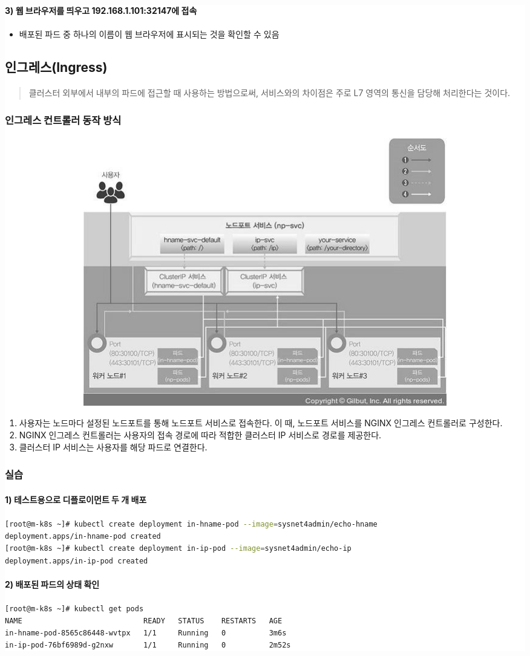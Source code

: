 #### 3) 웹 브라우저를 띄우고 192.168.1.101:32147에 접속
- 배포된 파드 중 하나의 이름이 웹 브라우저에 표시되는 것을 확인할 수 있음

## 인그레스(Ingress)
> 클러스터 외부에서 내부의 파드에 접근할 때 사용하는 방법으로써, 서비스와의 차이점은 주로 L7 영역의 통신을 담당해 처리한다는 것이다.

### 인그레스 컨트롤러 동작 방식
<p align="center"><img src="../images/nginx_ingress_controller.jpg" width="600"></p>

1. 사용자는 노드마다 설정된 노드포트를 통해 노드포트 서비스로 접속한다. 이 때, 노드포트 서비스를 NGINX 인그레스 컨트롤러로 구성한다.
2. NGINX 인그레스 컨트롤러는 사용자의 접속 경로에 따라 적합한 클러스터 IP 서비스로 경로를 제공한다.
3. 클러스터 IP 서비스는 사용자를 해당 파드로 연결한다.

### 실습
#### 1) 테스트용으로 디플로이먼트 두 개 배포
```bash
[root@m-k8s ~]# kubectl create deployment in-hname-pod --image=sysnet4admin/echo-hname
deployment.apps/in-hname-pod created
[root@m-k8s ~]# kubectl create deployment in-ip-pod --image=sysnet4admin/echo-ip
deployment.apps/in-ip-pod created
```

#### 2) 배포된 파드의 상태 확인
```bash
[root@m-k8s ~]# kubectl get pods
NAME                            READY   STATUS    RESTARTS   AGE
in-hname-pod-8565c86448-wvtpx   1/1     Running   0          3m6s
in-ip-pod-76bf6989d-g2nxw       1/1     Running   0          2m52s
```
